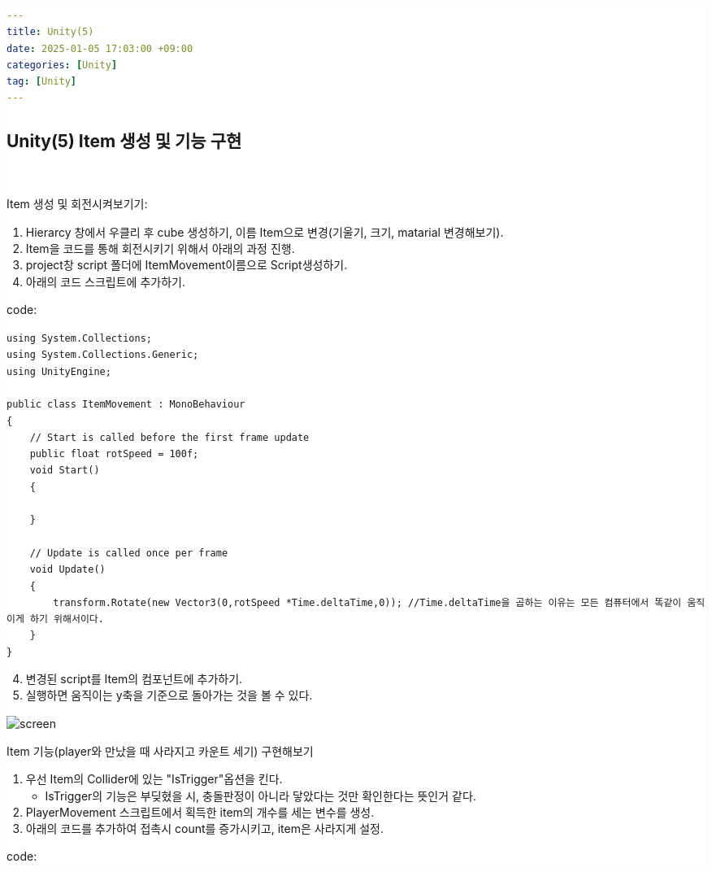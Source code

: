 ```yaml
---
title: Unity(5)
date: 2025-01-05 17:03:00 +09:00
categories: [Unity]
tag: [Unity]
---
```


## Unity(5) Item 생성 및 기능 구현
<br>

Item 생성 및 회전시켜보기기:

1. Hierarcy 창에서 우클리 후 cube 생성하기, 이름 Item으로 변경(기울기, 크기, matarial 변경해보기).
2. Item을 코드를 통해 회전시키기 위해서 아래의 과정 진행.
2. project창 script 폴더에 ItemMovement이름으로 Script생성하기.
3. 아래의 코드 스크립트에 추가하기.

code:

    using System.Collections;
    using System.Collections.Generic;
    using UnityEngine;

    public class ItemMovement : MonoBehaviour
    {
        // Start is called before the first frame update
        public float rotSpeed = 100f;
        void Start()
        {

        }

        // Update is called once per frame
        void Update()
        {
            transform.Rotate(new Vector3(0,rotSpeed *Time.deltaTime,0)); //Time.deltaTime을 곱하는 이유는 모든 컴퓨터에서 똑같이 움직이게 하기 위해서이다.
        }
    }

4. 변경된 script를 Item의 컴포넌트에 추가하기.
5. 실행하면 움직이는 y축을 기준으로 돌아가는 것을 볼 수 있다.

<img src="https://github.com/user-attachments/assets/781b878a-4250-4a21-a264-c4a6f6beee66" width="50%" height="50%" title="px(픽셀) 크기 설정" alt="screen"></img><br>


Item 기능(player와 만났을 때 사라지고 카운트 세기) 구현해보기

1. 우선 Item의 Collider에 있는 "IsTrigger"옵션을 킨다. 
    - IsTrigger의 기능은 부딪혔을 시, 충돌판정이 아니라 닿았다는 것만 확인한다는 뜻인거 같다.
2. PlayerMovement 스크립트에서 획득한 item의 개수를 세는 변수를 생성.
3. 아래의 코드를 추가하여 접촉시 count를 증가시키고, item은 사라지게 설정.

code: 
